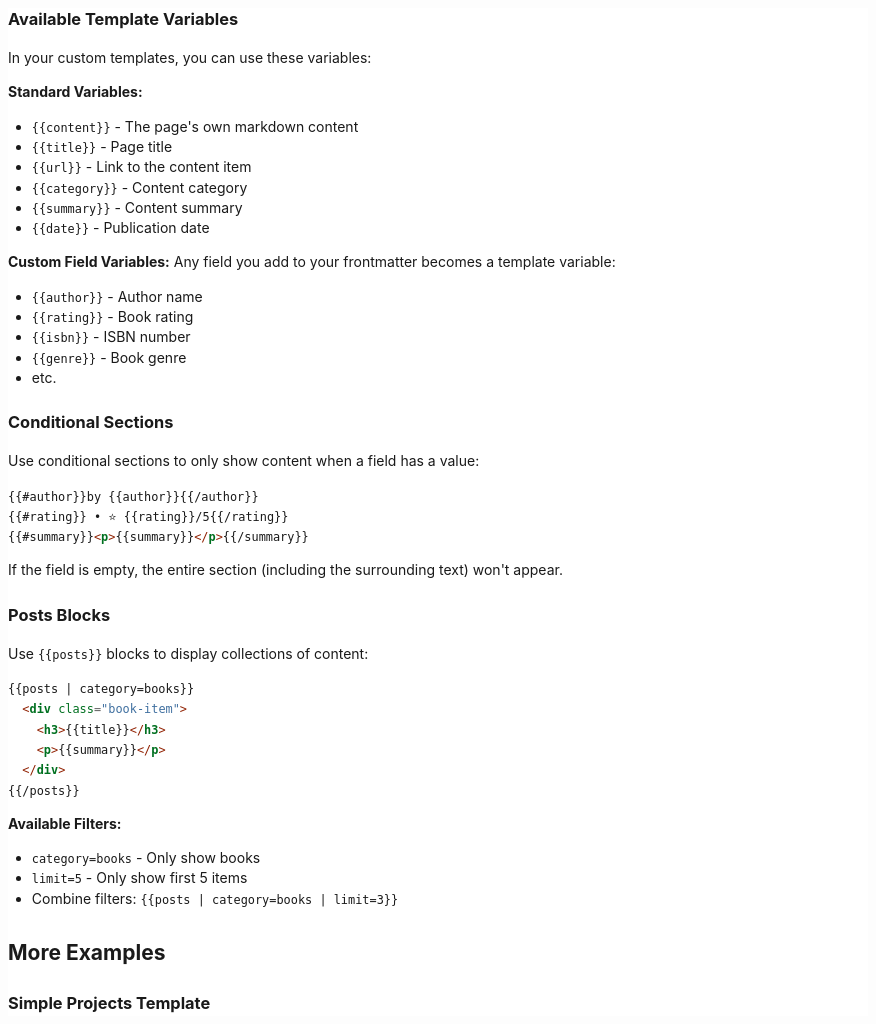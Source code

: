 ### Available Template Variables

In your custom templates, you can use these variables:

**Standard Variables:**
- `{{content}}` - The page's own markdown content
- `{{title}}` - Page title
- `{{url}}` - Link to the content item
- `{{category}}` - Content category  
- `{{summary}}` - Content summary
- `{{date}}` - Publication date

**Custom Field Variables:**
Any field you add to your frontmatter becomes a template variable:
- `{{author}}` - Author name
- `{{rating}}` - Book rating
- `{{isbn}}` - ISBN number
- `{{genre}}` - Book genre
- etc.

### Conditional Sections

Use conditional sections to only show content when a field has a value:

```html
{{#author}}by {{author}}{{/author}}
{{#rating}} • ⭐ {{rating}}/5{{/rating}}
{{#summary}}<p>{{summary}}</p>{{/summary}}
```

If the field is empty, the entire section (including the surrounding text) won't appear.

### Posts Blocks

Use `{{posts}}` blocks to display collections of content:

```html
{{posts | category=books}}
  <div class="book-item">
    <h3>{{title}}</h3>
    <p>{{summary}}</p>
  </div>
{{/posts}}
```

**Available Filters:**
- `category=books` - Only show books
- `limit=5` - Only show first 5 items
- Combine filters: `{{posts | category=books | limit=3}}`

## More Examples

### Simple Projects Template

